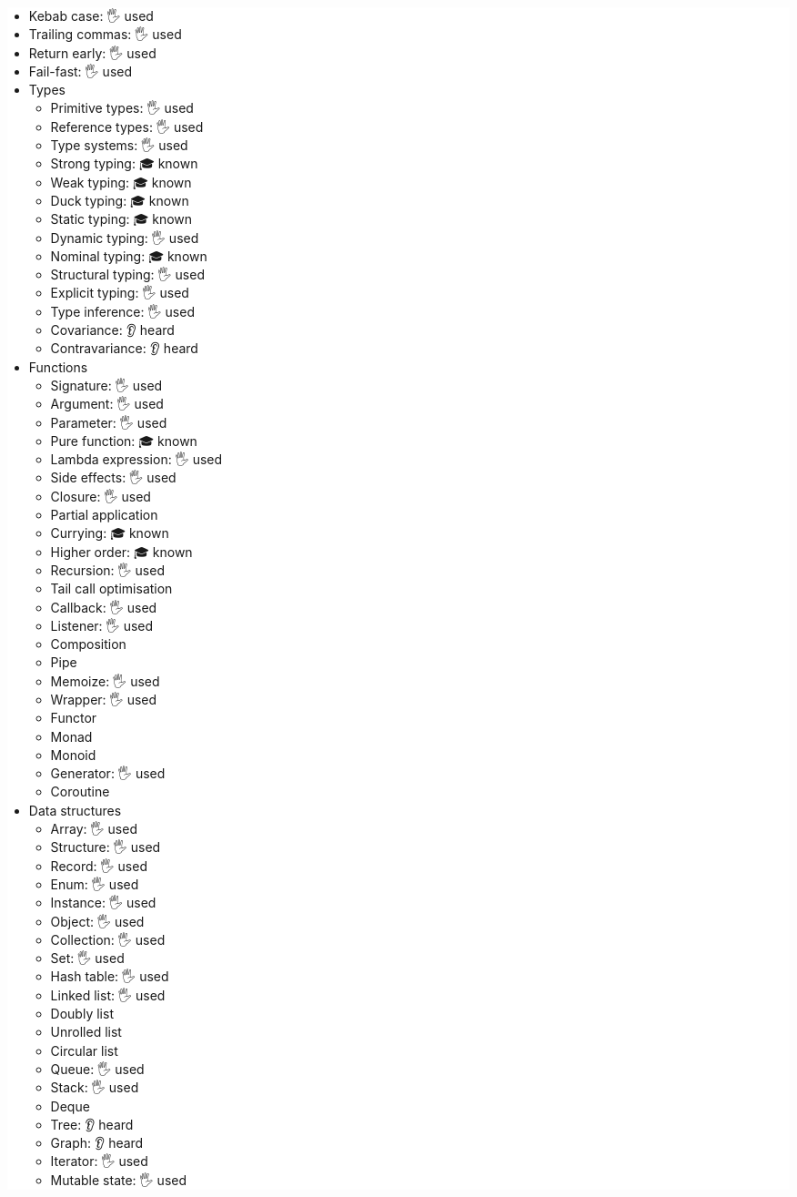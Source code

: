   - Kebab case: 🖐️ used
  - Trailing commas: 🖐️ used
  - Return early: 🖐️ used
  - Fail-fast: 🖐️ used
- Types
  - Primitive types: 🖐️ used
  - Reference types: 🖐️ used
  - Type systems: 🖐️ used
  - Strong typing: 🎓 known
  - Weak typing: 🎓 known
  - Duck typing: 🎓 known
  - Static typing: 🎓 known
  - Dynamic typing: 🖐️ used
  - Nominal typing: 🎓 known
  - Structural typing: 🖐️ used
  - Explicit typing: 🖐️ used
  - Type inference: 🖐️ used
  - Covariance: 👂 heard
  - Contravariance: 👂 heard
- Functions
  - Signature: 🖐️ used
  - Argument: 🖐️ used
  - Parameter: 🖐️ used
  - Pure function: 🎓 known
  - Lambda expression: 🖐️ used
  - Side effects: 🖐️ used
  - Closure: 🖐️ used
  - Partial application
  - Currying: 🎓 known
  - Higher order: 🎓 known
  - Recursion: 🖐️ used
  - Tail call optimisation
  - Callback: 🖐️ used
  - Listener: 🖐️ used
  - Composition
  - Pipe
  - Memoize: 🖐️ used
  - Wrapper: 🖐️ used
  - Functor
  - Monad
  - Monoid
  - Generator: 🖐️ used
  - Coroutine
- Data structures
  - Array: 🖐️ used
  - Structure: 🖐️ used
  - Record: 🖐️ used
  - Enum: 🖐️ used
  - Instance: 🖐️ used
  - Object: 🖐️ used
  - Collection: 🖐️ used
  - Set: 🖐️ used
  - Hash table: 🖐️ used
  - Linked list: 🖐️ used
  - Doubly list
  - Unrolled list
  - Circular list
  - Queue: 🖐️ used
  - Stack: 🖐️ used
  - Deque
  - Tree: 👂 heard
  - Graph: 👂 heard
  - Iterator: 🖐️ used
  - Mutable state: 🖐️ used